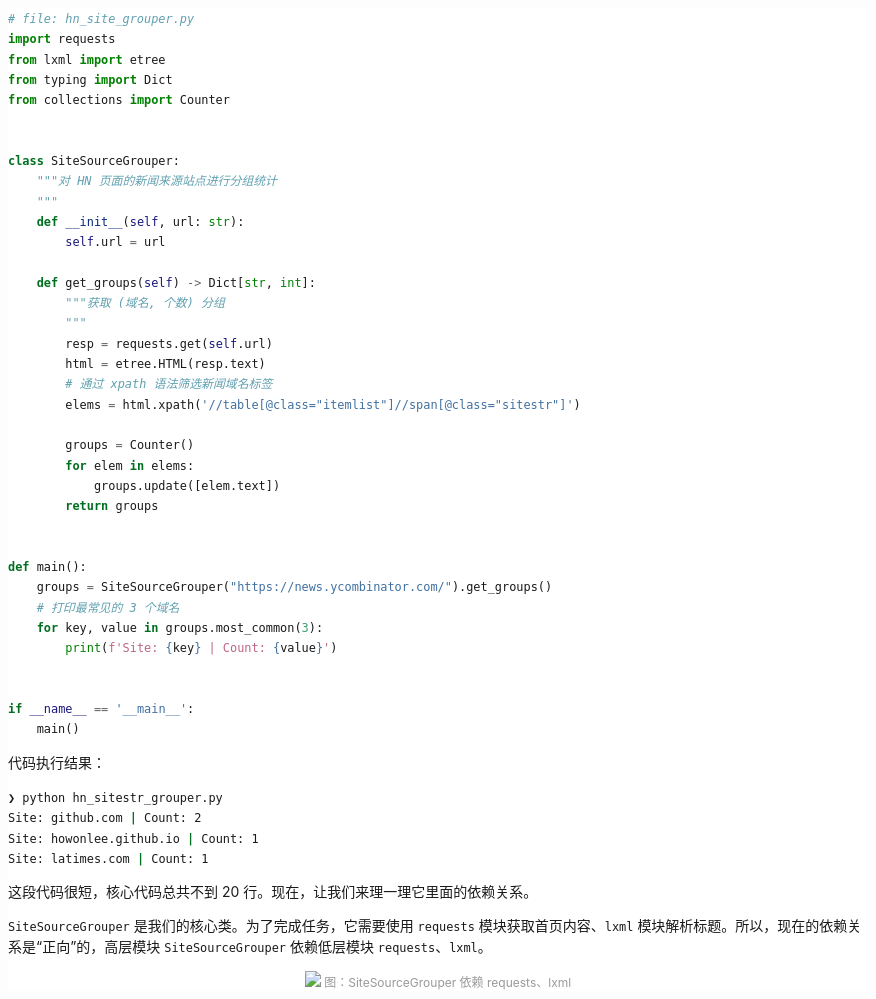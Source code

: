 ```python
# file: hn_site_grouper.py
import requests
from lxml import etree
from typing import Dict
from collections import Counter


class SiteSourceGrouper:
    """对 HN 页面的新闻来源站点进行分组统计
    """
    def __init__(self, url: str):
        self.url = url

    def get_groups(self) -> Dict[str, int]:
        """获取 (域名, 个数) 分组
        """
        resp = requests.get(self.url)
        html = etree.HTML(resp.text)
        # 通过 xpath 语法筛选新闻域名标签
        elems = html.xpath('//table[@class="itemlist"]//span[@class="sitestr"]')

        groups = Counter()
        for elem in elems:
            groups.update([elem.text])
        return groups


def main():
    groups = SiteSourceGrouper("https://news.ycombinator.com/").get_groups()
    # 打印最常见的 3 个域名
    for key, value in groups.most_common(3):
        print(f'Site: {key} | Count: {value}')


if __name__ == '__main__':
    main()
```

代码执行结果：

```bash
❯ python hn_sitestr_grouper.py
Site: github.com | Count: 2
Site: howonlee.github.io | Count: 1
Site: latimes.com | Count: 1
```

这段代码很短，核心代码总共不到 20 行。现在，让我们来理一理它里面的依赖关系。

`SiteSourceGrouper` 是我们的核心类。为了完成任务，它需要使用 `requests` 模块获取首页内容、`lxml` 模块解析标题。所以，现在的依赖关系是“正向”的，高层模块 `SiteSourceGrouper` 依赖低层模块 `requests`、`lxml`。

<div style="text-align: center; color: #999; margin: 14px 0 14px;font-size: 12px;">
<img src="https://www.zlovezl.cn/static/uploaded/2020/02/SOLID_D_before.png" width="100%" />
图：SiteSourceGrouper 依赖 requests、lxml
</div>
